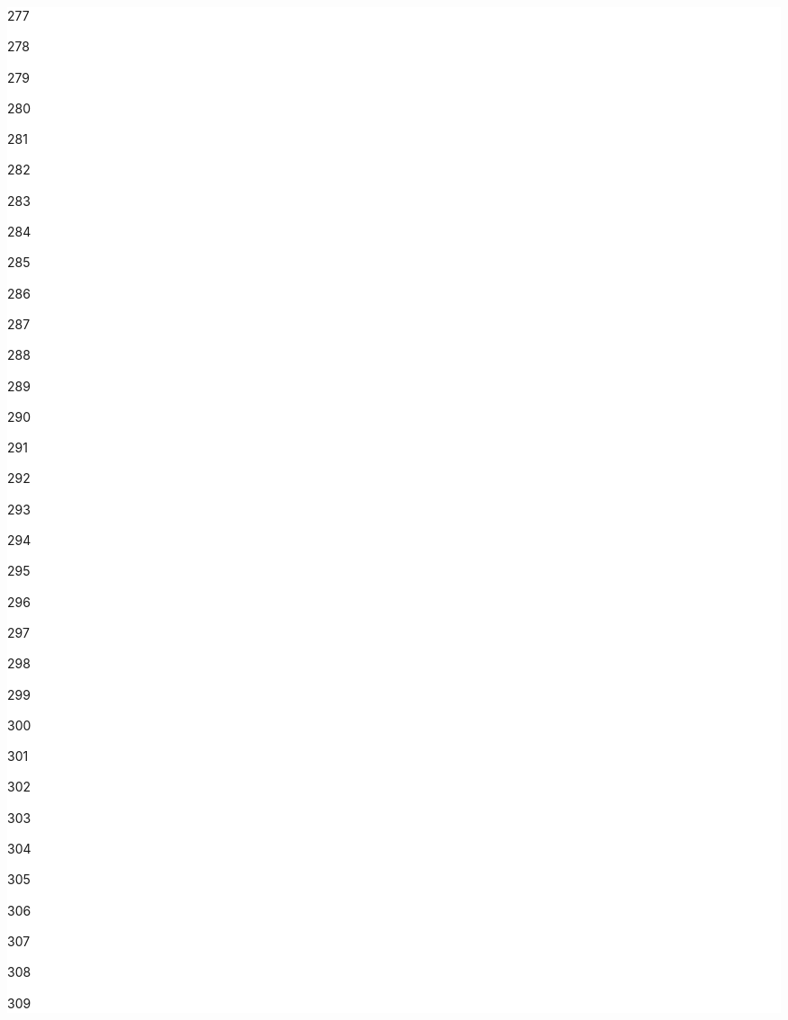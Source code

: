 277

278

279

280

281

282

283

284

285

286

287

288

289

290

291

292

293

294

295

296

297

298

299

300

301

302

303

304

305

306

307

308

309
